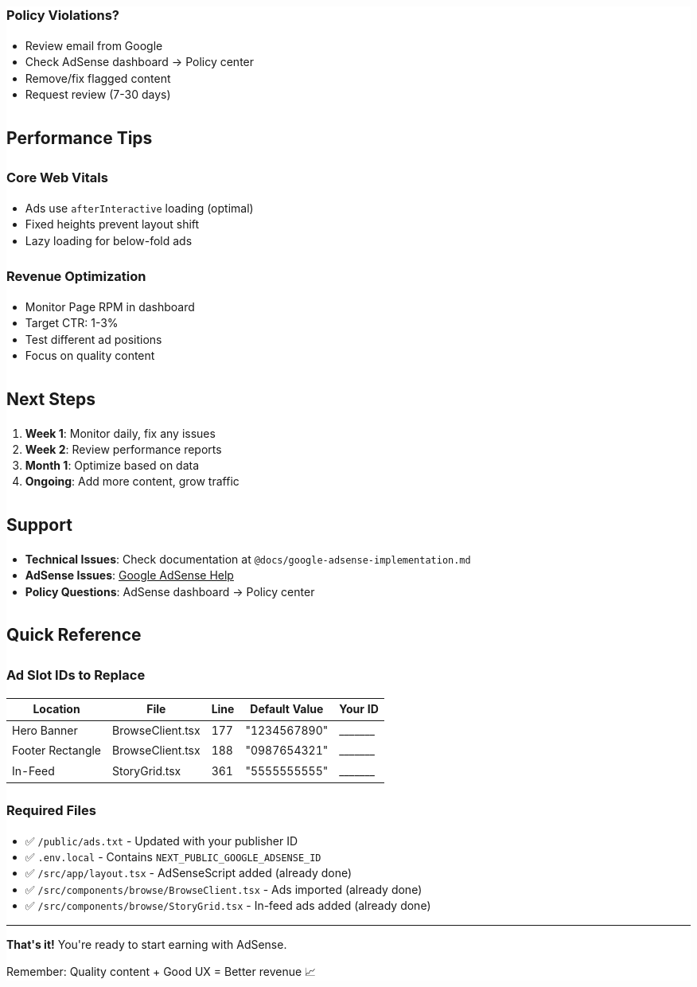 ### Policy Violations?

- Review email from Google
- Check AdSense dashboard → Policy center
- Remove/fix flagged content
- Request review (7-30 days)

## Performance Tips

### Core Web Vitals
- Ads use `afterInteractive` loading (optimal)
- Fixed heights prevent layout shift
- Lazy loading for below-fold ads

### Revenue Optimization
- Monitor Page RPM in dashboard
- Target CTR: 1-3%
- Test different ad positions
- Focus on quality content

## Next Steps

1. **Week 1**: Monitor daily, fix any issues
2. **Week 2**: Review performance reports
3. **Month 1**: Optimize based on data
4. **Ongoing**: Add more content, grow traffic

## Support

- **Technical Issues**: Check documentation at `@docs/google-adsense-implementation.md`
- **AdSense Issues**: [Google AdSense Help](https://support.google.com/adsense/)
- **Policy Questions**: AdSense dashboard → Policy center

## Quick Reference

### Ad Slot IDs to Replace

| Location | File | Line | Default Value | Your ID |
|----------|------|------|---------------|---------|
| Hero Banner | BrowseClient.tsx | 177 | "1234567890" | _______ |
| Footer Rectangle | BrowseClient.tsx | 188 | "0987654321" | _______ |
| In-Feed | StoryGrid.tsx | 361 | "5555555555" | _______ |

### Required Files

- ✅ `/public/ads.txt` - Updated with your publisher ID
- ✅ `.env.local` - Contains `NEXT_PUBLIC_GOOGLE_ADSENSE_ID`
- ✅ `/src/app/layout.tsx` - AdSenseScript added (already done)
- ✅ `/src/components/browse/BrowseClient.tsx` - Ads imported (already done)
- ✅ `/src/components/browse/StoryGrid.tsx` - In-feed ads added (already done)

---

**That's it!** You're ready to start earning with AdSense.

Remember: Quality content + Good UX = Better revenue 📈
